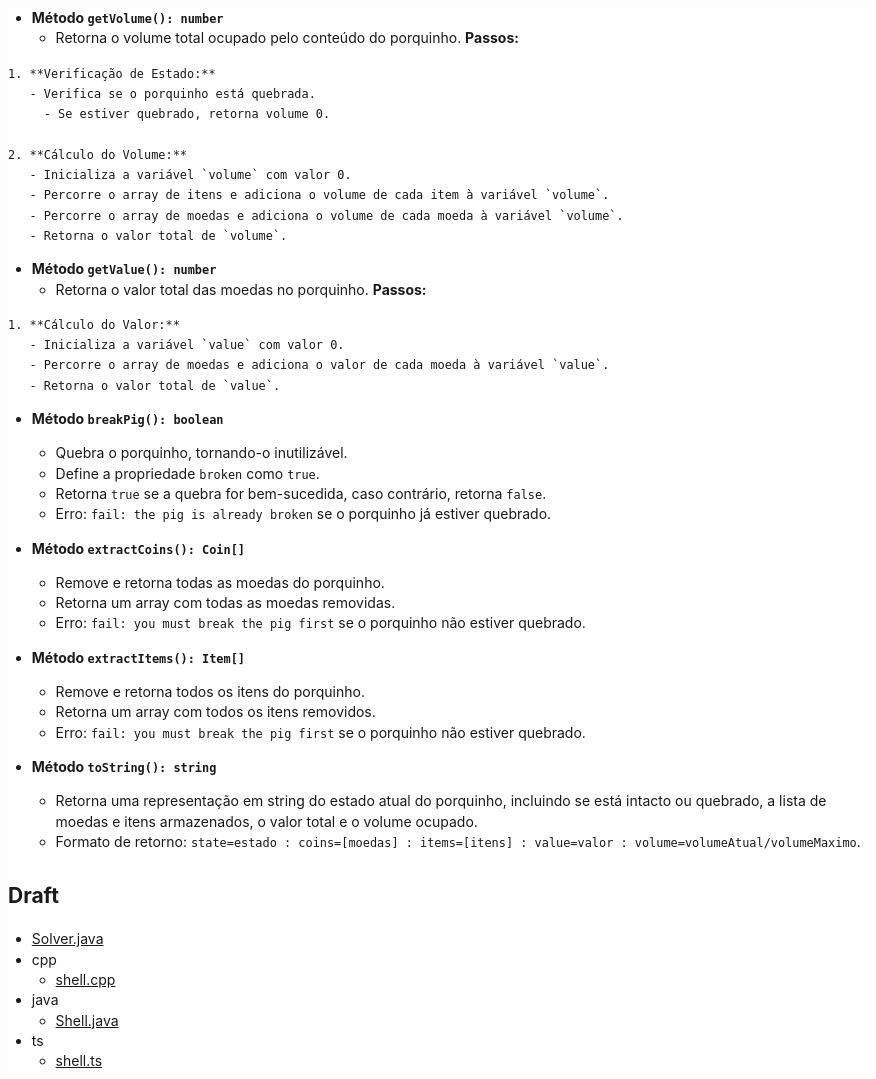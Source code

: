    - **Método `getVolume(): number`**
     - Retorna o volume total ocupado pelo conteúdo do porquinho.
         **Passos:**

    1. **Verificação de Estado:**
       - Verifica se o porquinho está quebrada.
         - Se estiver quebrado, retorna volume 0.

    2. **Cálculo do Volume:**
       - Inicializa a variável `volume` com valor 0.
       - Percorre o array de itens e adiciona o volume de cada item à variável `volume`.
       - Percorre o array de moedas e adiciona o volume de cada moeda à variável `volume`.
       - Retorna o valor total de `volume`.

   - **Método `getValue(): number`**
     - Retorna o valor total das moedas no porquinho.
     **Passos:**

    1. **Cálculo do Valor:**
       - Inicializa a variável `value` com valor 0.
       - Percorre o array de moedas e adiciona o valor de cada moeda à variável `value`.
       - Retorna o valor total de `value`.

   - **Método `breakPig(): boolean`**
     - Quebra o porquinho, tornando-o inutilizável.
     - Define a propriedade `broken` como `true`.
     - Retorna `true` se a quebra for bem-sucedida, caso contrário, retorna `false`.
     - Erro: `fail: the pig is already broken` se o porquinho já estiver quebrado.

   - **Método `extractCoins(): Coin[]`**
     - Remove e retorna todas as moedas do porquinho.
     - Retorna um array com todas as moedas removidas.
     - Erro: `fail: you must break the pig first` se o porquinho não estiver quebrado.

   - **Método `extractItems(): Item[]`**
     - Remove e retorna todos os itens do porquinho.
     - Retorna um array com todos os itens removidos.
     - Erro: `fail: you must break the pig first` se o porquinho não estiver quebrado.

   - **Método `toString(): string`**
     - Retorna uma representação em string do estado atual do porquinho, incluindo se está intacto ou quebrado, a lista de moedas e itens armazenados, o valor total e o volume ocupado.
     - Formato de retorno: `state=estado : coins=[moedas] : items=[itens] : value=valor : volume=volumeAtual/volumeMaximo`.

## Draft


- [Solver.java](https://github.com/qxcodepoo/arcade/blob/master/base/porquinho/.cache/draft/Solver.java)
- cpp
  - [shell.cpp](https://github.com/qxcodepoo/arcade/blob/master/base/porquinho/.cache/draft/cpp/shell.cpp)
- java
  - [Shell.java](https://github.com/qxcodepoo/arcade/blob/master/base/porquinho/.cache/draft/java/Shell.java)
- ts
  - [shell.ts](https://github.com/qxcodepoo/arcade/blob/master/base/porquinho/.cache/draft/ts/shell.ts)
